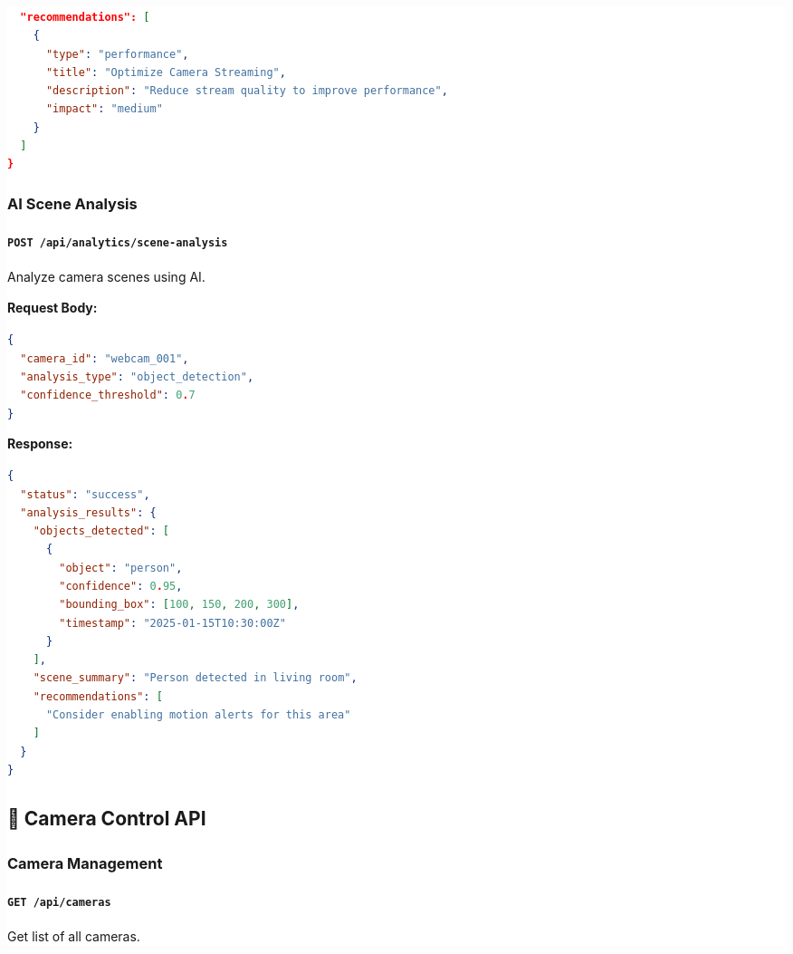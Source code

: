 ```json
  "recommendations": [
    {
      "type": "performance",
      "title": "Optimize Camera Streaming",
      "description": "Reduce stream quality to improve performance",
      "impact": "medium"
    }
  ]
}
```

### **AI Scene Analysis**

#### `POST /api/analytics/scene-analysis`
Analyze camera scenes using AI.

**Request Body:**
```json
{
  "camera_id": "webcam_001",
  "analysis_type": "object_detection",
  "confidence_threshold": 0.7
}
```

**Response:**
```json
{
  "status": "success",
  "analysis_results": {
    "objects_detected": [
      {
        "object": "person",
        "confidence": 0.95,
        "bounding_box": [100, 150, 200, 300],
        "timestamp": "2025-01-15T10:30:00Z"
      }
    ],
    "scene_summary": "Person detected in living room",
    "recommendations": [
      "Consider enabling motion alerts for this area"
    ]
  }
}
```

## 🎥 **Camera Control API**

### **Camera Management**

#### `GET /api/cameras`
Get list of all cameras.
